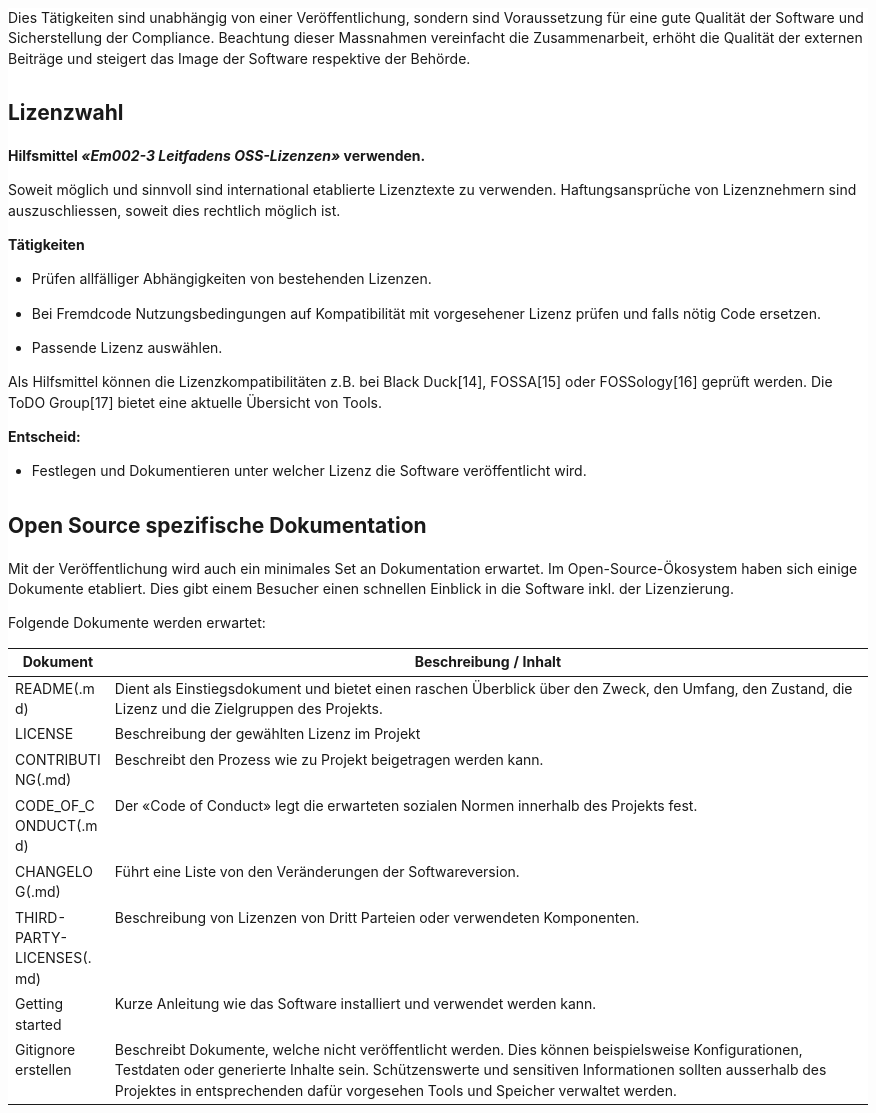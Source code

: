 Dies Tätigkeiten sind unabhängig von einer Veröffentlichung, sondern
sind Voraussetzung für eine gute Qualität der Software und
Sicherstellung der Compliance. Beachtung dieser Massnahmen vereinfacht
die Zusammenarbeit, erhöht die Qualität der externen Beiträge und
steigert das Image der Software respektive der Behörde.

## Lizenzwahl 

**Hilfsmittel *«Em002-3 Leitfadens OSS-Lizenzen»* verwenden.**

Soweit möglich und sinnvoll sind international etablierte Lizenztexte zu
verwenden. Haftungsansprüche von Lizenznehmern sind auszuschliessen,
soweit dies rechtlich möglich ist.

**Tätigkeiten**

  - Prüfen allfälliger Abhängigkeiten von bestehenden Lizenzen.

  - Bei Fremdcode Nutzungsbedingungen auf Kompatibilität mit
    vorgesehener Lizenz prüfen und falls nötig Code ersetzen.

  - Passende Lizenz auswählen.

Als Hilfsmittel können die Lizenzkompatibilitäten z.B. bei Black
Duck\[14\], FOSSA\[15\] oder FOSSology\[16\] geprüft werden. Die ToDO
Group\[17\] bietet eine aktuelle Übersicht von Tools.

**Entscheid:**

  - Festlegen und Dokumentieren unter welcher Lizenz die Software
    veröffentlicht wird.

## Open Source spezifische Dokumentation 

Mit der Veröffentlichung wird auch ein minimales Set an Dokumentation
erwartet. Im Open-Source-Ökosystem haben sich einige Dokumente
etabliert. Dies gibt einem Besucher einen schnellen Einblick in die
Software inkl. der Lizenzierung.

Folgende Dokumente werden erwartet:

| Dokument                  | Beschreibung / Inhalt                                                                                                                                                                                                                                                                              |
| ------------------------- | -------------------------------------------------------------------------------------------------------------------------------------------------------------------------------------------------------------------------------------------------------------------------------------------------- |
| README(.md)               | Dient als Einstiegsdokument und bietet einen raschen Überblick über den Zweck, den Umfang, den Zustand, die Lizenz und die Zielgruppen des Projekts.                                                                                                                                               |
| LICENSE                   | Beschreibung der gewählten Lizenz im Projekt                                                                                                                                                                                                                                                       |
| CONTRIBUTING(.md)         | Beschreibt den Prozess wie zu Projekt beigetragen werden kann.                                                                                                                                                                                                                                     |
| CODE\_OF\_CONDUCT(.md)    | Der «Code of Conduct» legt die erwarteten sozialen Normen innerhalb des Projekts fest.                                                                                                                                                                                                             |
| CHANGELOG(.md)            | Führt eine Liste von den Veränderungen der Softwareversion.                                                                                                                                                                                                                                        |
| THIRD-PARTY-LICENSES(.md) | Beschreibung von Lizenzen von Dritt Parteien oder verwendeten Komponenten.                                                                                                                                                                                                                         |
| Getting started           | Kurze Anleitung wie das Software installiert und verwendet werden kann.                                                                                                                                                                                                                            |
| Gitignore erstellen       | Beschreibt Dokumente, welche nicht veröffentlicht werden. Dies können beispielsweise Konfigurationen, Testdaten oder generierte Inhalte sein. Schützenswerte und sensitiven Informationen sollten ausserhalb des Projektes in entsprechenden dafür vorgesehen Tools und Speicher verwaltet werden. |
